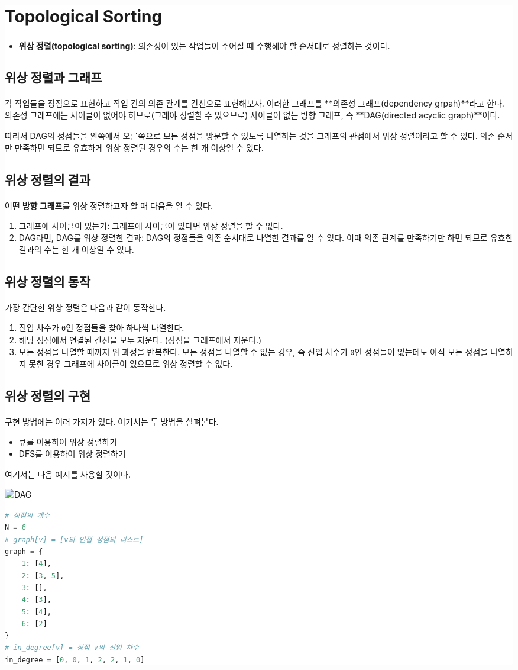 # Topological Sorting

- **위상 정렬(topological sorting)**: 의존성이 있는 작업들이 주어질 때 수행해야 할 순서대로 정렬하는 것이다.



## 위상 정렬과 그래프

각 작업들을 정점으로 표현하고 작업 간의 의존 관계를 간선으로 표현해보자. 이러한 그래프를 **의존성 그래프(dependency grpah)**라고 한다. 의존성 그래프에는 사이클이 없어야 하므로(그래야 정렬할 수 있으므로) 사이클이 없는 방향 그래프, 즉 **DAG(directed acyclic graph)**이다.

따라서 DAG의 정점들을 왼쪽에서 오른쪽으로 모든 정점을 방문할 수 있도록 나열하는 것을 그래프의 관점에서 위상 정렬이라고 할 수 있다. 의존 순서만 만족하면 되므로 유효하게 위상 정렬된 경우의 수는 한 개 이상일 수 있다.



## 위상 정렬의 결과

어떤 **방향 그래프**를 위상 정렬하고자 할 때 다음을 알 수 있다.

1. 그래프에 사이클이 있는가: 그래프에 사이클이 있다면 위상 정렬을 할 수 없다.
2. DAG라면, DAG를 위상 정렬한 결과: DAG의 정점들을 의존 순서대로 나열한 결과를 알 수 있다. 이때 의존 관계를 만족하기만 하면 되므로 유효한 결과의 수는 한 개 이상일 수 있다.



## 위상 정렬의 동작

가장 간단한 위상 정렬은 다음과 같이 동작한다.

1. 진입 차수가 `0`인 정점들을 찾아 하나씩 나열한다.
2. 해당 정점에서 연결된 간선을 모두 지운다. (정점을 그래프에서 지운다.)
3. 모든 정점을 나열할 때까지 위 과정을 반복한다. 모든 정점을 나열할 수 없는 경우, 즉 진입 차수가 `0`인 정점들이 없는데도 아직 모든 정점을 나열하지 못한 경우 그래프에 사이클이 있으므로 위상 정렬할 수 없다.



## 위상 정렬의 구현

구현 방법에는 여러 가지가 있다. 여기서는 두 방법을 살펴본다.

- 큐를 이용하여 위상 정렬하기
- DFS를 이용하여 위상 정렬하기



여기서는 다음 예시를 사용할 것이다.

<img src="https://user-images.githubusercontent.com/57662010/177457617-418fd646-b407-4497-a8fe-19839af281d3.jpg" alt="DAG" width="40%;" />

```python
# 정점의 개수
N = 6
# graph[v] = [v의 인접 정점의 리스트]
graph = {	
    1: [4],
    2: [3, 5],
    3: [],
    4: [3],
    5: [4],
    6: [2]
}
# in_degree[v] = 정점 v의 진입 차수
in_degree = [0, 0, 1, 2, 2, 1, 0]
```
